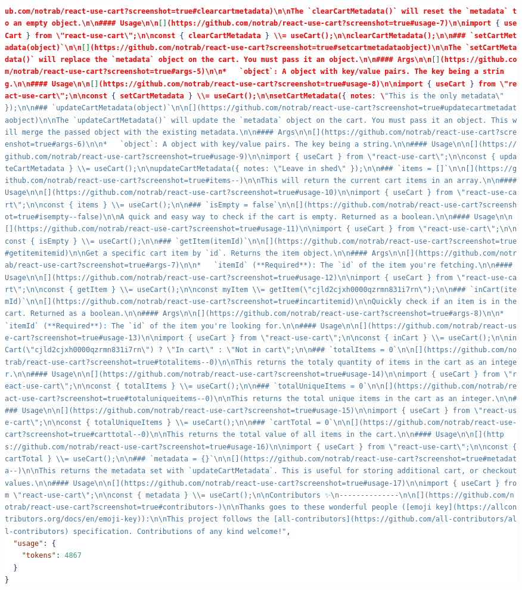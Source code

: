 ```json
ub.com/notrab/react-use-cart?screenshot=true#clearcartmetadata)\n\nThe `clearCartMetadata()` will reset the `metadata` to an empty object.\n\n#### Usage\n\n[](https://github.com/notrab/react-use-cart?screenshot=true#usage-7)\n\nimport { useCart } from \"react-use-cart\";\n\nconst { clearCartMetadata } \\= useCart();\n\nclearCartMetadata();\n\n### `setCartMetadata(object)`\n\n[](https://github.com/notrab/react-use-cart?screenshot=true#setcartmetadataobject)\n\nThe `setCartMetadata()` will replace the `metadata` object on the cart. You must pass it an object.\n\n#### Args\n\n[](https://github.com/notrab/react-use-cart?screenshot=true#args-5)\n\n*   `object`: A object with key/value pairs. The key being a string.\n\n#### Usage\n\n[](https://github.com/notrab/react-use-cart?screenshot=true#usage-8)\n\nimport { useCart } from \"react-use-cart\";\n\nconst { setCartMetadata } \\= useCart();\n\nsetCartMetadata({ notes: \"This is the only metadata\" });\n\n### `updateCartMetadata(object)`\n\n[](https://github.com/notrab/react-use-cart?screenshot=true#updatecartmetadataobject)\n\nThe `updateCartMetadata()` will update the `metadata` object on the cart. You must pass it an object. This will merge the passed object with the existing metadata.\n\n#### Args\n\n[](https://github.com/notrab/react-use-cart?screenshot=true#args-6)\n\n*   `object`: A object with key/value pairs. The key being a string.\n\n#### Usage\n\n[](https://github.com/notrab/react-use-cart?screenshot=true#usage-9)\n\nimport { useCart } from \"react-use-cart\";\n\nconst { updateCartMetadata } \\= useCart();\n\nupdateCartMetadata({ notes: \"Leave in shed\" });\n\n### `items = []`\n\n[](https://github.com/notrab/react-use-cart?screenshot=true#items--)\n\nThis will return the current cart items in an array.\n\n#### Usage\n\n[](https://github.com/notrab/react-use-cart?screenshot=true#usage-10)\n\nimport { useCart } from \"react-use-cart\";\n\nconst { items } \\= useCart();\n\n### `isEmpty = false`\n\n[](https://github.com/notrab/react-use-cart?screenshot=true#isempty--false)\n\nA quick and easy way to check if the cart is empty. Returned as a boolean.\n\n#### Usage\n\n[](https://github.com/notrab/react-use-cart?screenshot=true#usage-11)\n\nimport { useCart } from \"react-use-cart\";\n\nconst { isEmpty } \\= useCart();\n\n### `getItem(itemId)`\n\n[](https://github.com/notrab/react-use-cart?screenshot=true#getitemitemid)\n\nGet a specific cart item by `id`. Returns the item object.\n\n#### Args\n\n[](https://github.com/notrab/react-use-cart?screenshot=true#args-7)\n\n*   `itemId` (**Required**): The `id` of the item you're fetching.\n\n#### Usage\n\n[](https://github.com/notrab/react-use-cart?screenshot=true#usage-12)\n\nimport { useCart } from \"react-use-cart\";\n\nconst { getItem } \\= useCart();\n\nconst myItem \\= getItem(\"cjld2cjxh0000qzrmn831i7rn\");\n\n### `inCart(itemId)`\n\n[](https://github.com/notrab/react-use-cart?screenshot=true#incartitemid)\n\nQuickly check if an item is in the cart. Returned as a boolean.\n\n#### Args\n\n[](https://github.com/notrab/react-use-cart?screenshot=true#args-8)\n\n*   `itemId` (**Required**): The `id` of the item you're looking for.\n\n#### Usage\n\n[](https://github.com/notrab/react-use-cart?screenshot=true#usage-13)\n\nimport { useCart } from \"react-use-cart\";\n\nconst { inCart } \\= useCart();\n\ninCart(\"cjld2cjxh0000qzrmn831i7rn\") ? \"In cart\" : \"Not in cart\";\n\n### `totalItems = 0`\n\n[](https://github.com/notrab/react-use-cart?screenshot=true#totalitems--0)\n\nThis returns the totaly quantity of items in the cart as an integer.\n\n#### Usage\n\n[](https://github.com/notrab/react-use-cart?screenshot=true#usage-14)\n\nimport { useCart } from \"react-use-cart\";\n\nconst { totalItems } \\= useCart();\n\n### `totalUniqueItems = 0`\n\n[](https://github.com/notrab/react-use-cart?screenshot=true#totaluniqueitems--0)\n\nThis returns the total unique items in the cart as an integer.\n\n#### Usage\n\n[](https://github.com/notrab/react-use-cart?screenshot=true#usage-15)\n\nimport { useCart } from \"react-use-cart\";\n\nconst { totalUniqueItems } \\= useCart();\n\n### `cartTotal = 0`\n\n[](https://github.com/notrab/react-use-cart?screenshot=true#carttotal--0)\n\nThis returns the total value of all items in the cart.\n\n#### Usage\n\n[](https://github.com/notrab/react-use-cart?screenshot=true#usage-16)\n\nimport { useCart } from \"react-use-cart\";\n\nconst { cartTotal } \\= useCart();\n\n### `metadata = {}`\n\n[](https://github.com/notrab/react-use-cart?screenshot=true#metadata--)\n\nThis returns the metadata set with `updateCartMetadata`. This is useful for storing additional cart, or checkout values.\n\n#### Usage\n\n[](https://github.com/notrab/react-use-cart?screenshot=true#usage-17)\n\nimport { useCart } from \"react-use-cart\";\n\nconst { metadata } \\= useCart();\n\nContributors ✨\n--------------\n\n[](https://github.com/notrab/react-use-cart?screenshot=true#contributors-)\n\nThanks goes to these wonderful people ([emoji key](https://allcontributors.org/docs/en/emoji-key)):\n\nThis project follows the [all-contributors](https://github.com/all-contributors/all-contributors) specification. Contributions of any kind welcome!",
  "usage": {
    "tokens": 4867
  }
}
```
